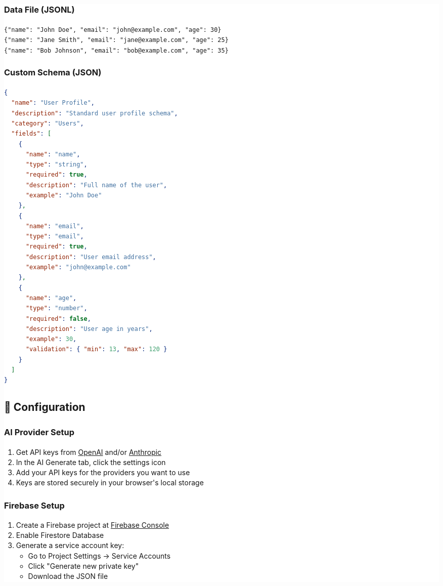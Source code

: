 ### **Data File (JSONL)**
```jsonl
{"name": "John Doe", "email": "john@example.com", "age": 30}
{"name": "Jane Smith", "email": "jane@example.com", "age": 25}
{"name": "Bob Johnson", "email": "bob@example.com", "age": 35}
```

### **Custom Schema (JSON)**
```json
{
  "name": "User Profile",
  "description": "Standard user profile schema",
  "category": "Users",
  "fields": [
    {
      "name": "name",
      "type": "string",
      "required": true,
      "description": "Full name of the user",
      "example": "John Doe"
    },
    {
      "name": "email",
      "type": "email",
      "required": true,
      "description": "User email address",
      "example": "john@example.com"
    },
    {
      "name": "age",
      "type": "number",
      "required": false,
      "description": "User age in years",
      "example": 30,
      "validation": { "min": 13, "max": 120 }
    }
  ]
}
```

## 🔧 Configuration

### **AI Provider Setup**
1. Get API keys from [OpenAI](https://platform.openai.com/api-keys) and/or [Anthropic](https://console.anthropic.com/)
2. In the AI Generate tab, click the settings icon
3. Add your API keys for the providers you want to use
4. Keys are stored securely in your browser's local storage

### **Firebase Setup**
1. Create a Firebase project at [Firebase Console](https://console.firebase.google.com/)
2. Enable Firestore Database
3. Generate a service account key:
   - Go to Project Settings → Service Accounts
   - Click "Generate new private key"
   - Download the JSON file
